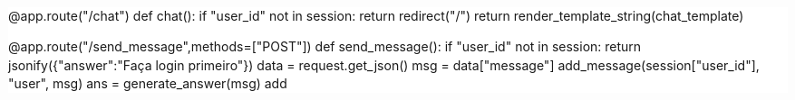@app.route("/chat")
def chat():
    if "user_id" not in session:
        return redirect("/")
    return render_template_string(chat_template)

@app.route("/send_message",methods=["POST"])
def send_message():
    if "user_id" not in session:
        return jsonify({"answer":"Faça login primeiro"})
    data = request.get_json()
    msg = data["message"]
    add_message(session["user_id"], "user", msg)
    ans = generate_answer(msg)
    add
